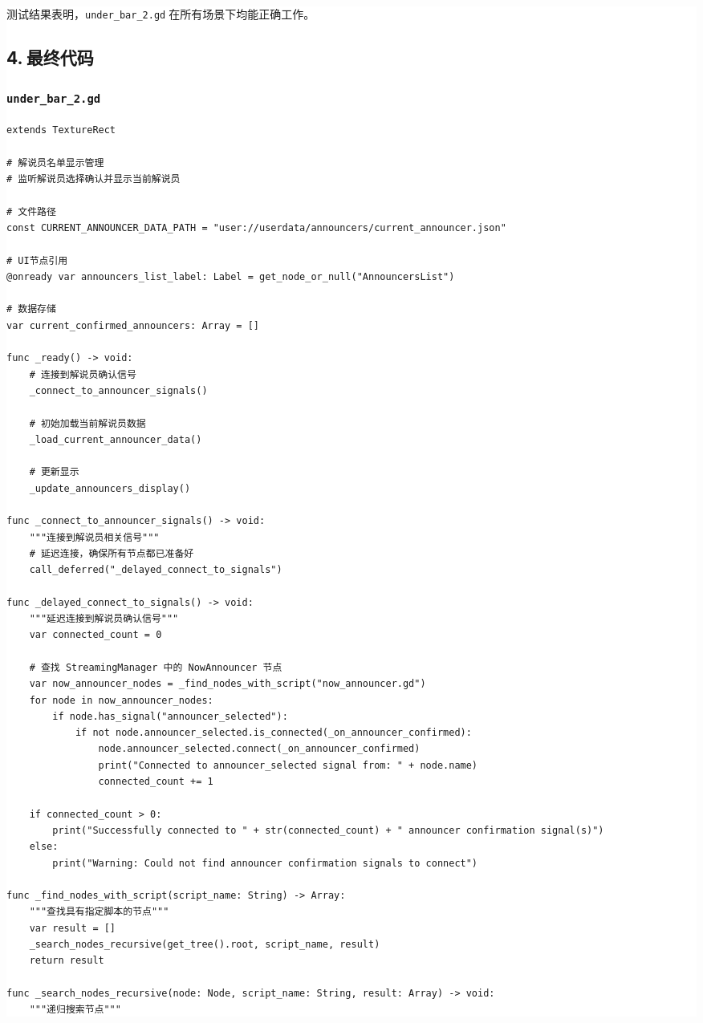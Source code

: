 测试结果表明，`under_bar_2.gd` 在所有场景下均能正确工作。

## 4. 最终代码

### `under_bar_2.gd`

```gdscript
extends TextureRect

# 解说员名单显示管理
# 监听解说员选择确认并显示当前解说员

# 文件路径
const CURRENT_ANNOUNCER_DATA_PATH = "user://userdata/announcers/current_announcer.json"

# UI节点引用
@onready var announcers_list_label: Label = get_node_or_null("AnnouncersList")

# 数据存储
var current_confirmed_announcers: Array = []

func _ready() -> void:
    # 连接到解说员确认信号
    _connect_to_announcer_signals()
    
    # 初始加载当前解说员数据
    _load_current_announcer_data()
    
    # 更新显示
    _update_announcers_display()

func _connect_to_announcer_signals() -> void:
    """连接到解说员相关信号"""
    # 延迟连接，确保所有节点都已准备好
    call_deferred("_delayed_connect_to_signals")

func _delayed_connect_to_signals() -> void:
    """延迟连接到解说员确认信号"""
    var connected_count = 0
    
    # 查找 StreamingManager 中的 NowAnnouncer 节点
    var now_announcer_nodes = _find_nodes_with_script("now_announcer.gd")
    for node in now_announcer_nodes:
        if node.has_signal("announcer_selected"):
            if not node.announcer_selected.is_connected(_on_announcer_confirmed):
                node.announcer_selected.connect(_on_announcer_confirmed)
                print("Connected to announcer_selected signal from: " + node.name)
                connected_count += 1
    
    if connected_count > 0:
        print("Successfully connected to " + str(connected_count) + " announcer confirmation signal(s)")
    else:
        print("Warning: Could not find announcer confirmation signals to connect")

func _find_nodes_with_script(script_name: String) -> Array:
    """查找具有指定脚本的节点"""
    var result = []
    _search_nodes_recursive(get_tree().root, script_name, result)
    return result

func _search_nodes_recursive(node: Node, script_name: String, result: Array) -> void:
    """递归搜索节点"""
```